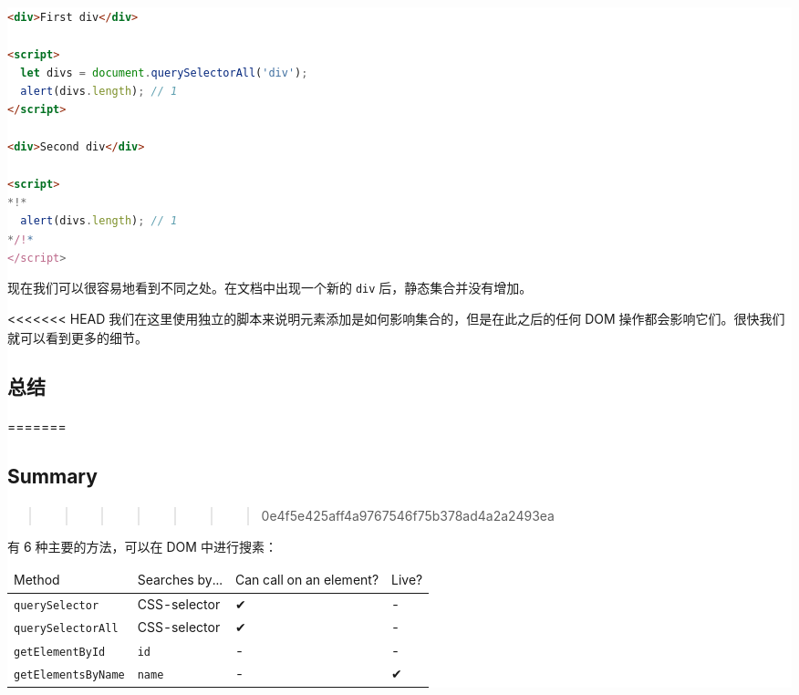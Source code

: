 ```html run
<div>First div</div>

<script>
  let divs = document.querySelectorAll('div');
  alert(divs.length); // 1
</script>

<div>Second div</div>

<script>
*!*
  alert(divs.length); // 1
*/!*
</script>
```

现在我们可以很容易地看到不同之处。在文档中出现一个新的 `div` 后，静态集合并没有增加。

<<<<<<< HEAD
我们在这里使用独立的脚本来说明元素添加是如何影响集合的，但是在此之后的任何 DOM 操作都会影响它们。很快我们就可以看到更多的细节。

## 总结
=======
## Summary
>>>>>>> 0e4f5e425aff4a9767546f75b378ad4a2a2493ea

有 6 种主要的方法，可以在 DOM 中进行搜素：

<table>
<thead>
<tr>
<td>Method</td>
<td>Searches by...</td>
<td>Can call on an element?</td>
<td>Live?</td>
</tr>
</thead>
<tbody>
<tr>
<td><code>querySelector</code></td>
<td>CSS-selector</td>
<td>✔</td>
<td>-</td>
</tr>
<tr>
<td><code>querySelectorAll</code></td>
<td>CSS-selector</td>
<td>✔</td>
<td>-</td>
</tr>
<tr>
<td><code>getElementById</code></td>
<td><code>id</code></td>
<td>-</td>
<td>-</td>
</tr>
<tr>
<td><code>getElementsByName</code></td>
<td><code>name</code></td>
<td>-</td>
<td>✔</td>
</tr>
<tr>
